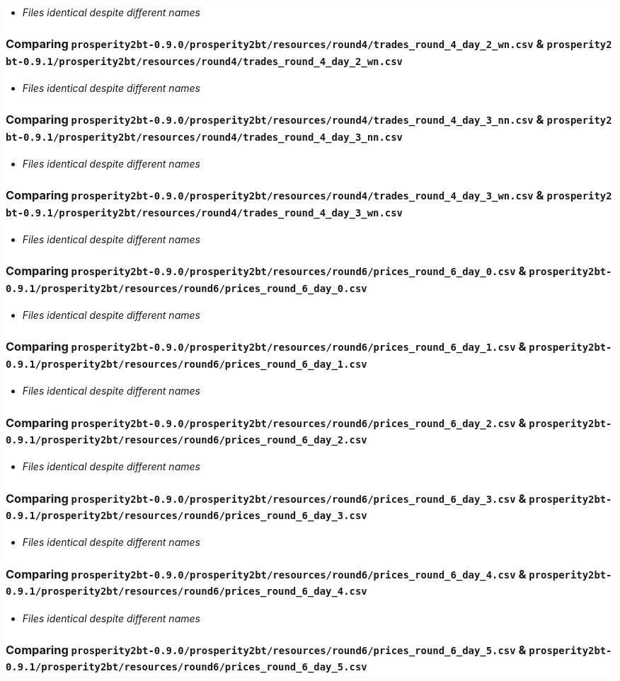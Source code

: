  * *Files identical despite different names*

### Comparing `prosperity2bt-0.9.0/prosperity2bt/resources/round4/trades_round_4_day_2_wn.csv` & `prosperity2bt-0.9.1/prosperity2bt/resources/round4/trades_round_4_day_2_wn.csv`

 * *Files identical despite different names*

### Comparing `prosperity2bt-0.9.0/prosperity2bt/resources/round4/trades_round_4_day_3_nn.csv` & `prosperity2bt-0.9.1/prosperity2bt/resources/round4/trades_round_4_day_3_nn.csv`

 * *Files identical despite different names*

### Comparing `prosperity2bt-0.9.0/prosperity2bt/resources/round4/trades_round_4_day_3_wn.csv` & `prosperity2bt-0.9.1/prosperity2bt/resources/round4/trades_round_4_day_3_wn.csv`

 * *Files identical despite different names*

### Comparing `prosperity2bt-0.9.0/prosperity2bt/resources/round6/prices_round_6_day_0.csv` & `prosperity2bt-0.9.1/prosperity2bt/resources/round6/prices_round_6_day_0.csv`

 * *Files identical despite different names*

### Comparing `prosperity2bt-0.9.0/prosperity2bt/resources/round6/prices_round_6_day_1.csv` & `prosperity2bt-0.9.1/prosperity2bt/resources/round6/prices_round_6_day_1.csv`

 * *Files identical despite different names*

### Comparing `prosperity2bt-0.9.0/prosperity2bt/resources/round6/prices_round_6_day_2.csv` & `prosperity2bt-0.9.1/prosperity2bt/resources/round6/prices_round_6_day_2.csv`

 * *Files identical despite different names*

### Comparing `prosperity2bt-0.9.0/prosperity2bt/resources/round6/prices_round_6_day_3.csv` & `prosperity2bt-0.9.1/prosperity2bt/resources/round6/prices_round_6_day_3.csv`

 * *Files identical despite different names*

### Comparing `prosperity2bt-0.9.0/prosperity2bt/resources/round6/prices_round_6_day_4.csv` & `prosperity2bt-0.9.1/prosperity2bt/resources/round6/prices_round_6_day_4.csv`

 * *Files identical despite different names*

### Comparing `prosperity2bt-0.9.0/prosperity2bt/resources/round6/prices_round_6_day_5.csv` & `prosperity2bt-0.9.1/prosperity2bt/resources/round6/prices_round_6_day_5.csv`
